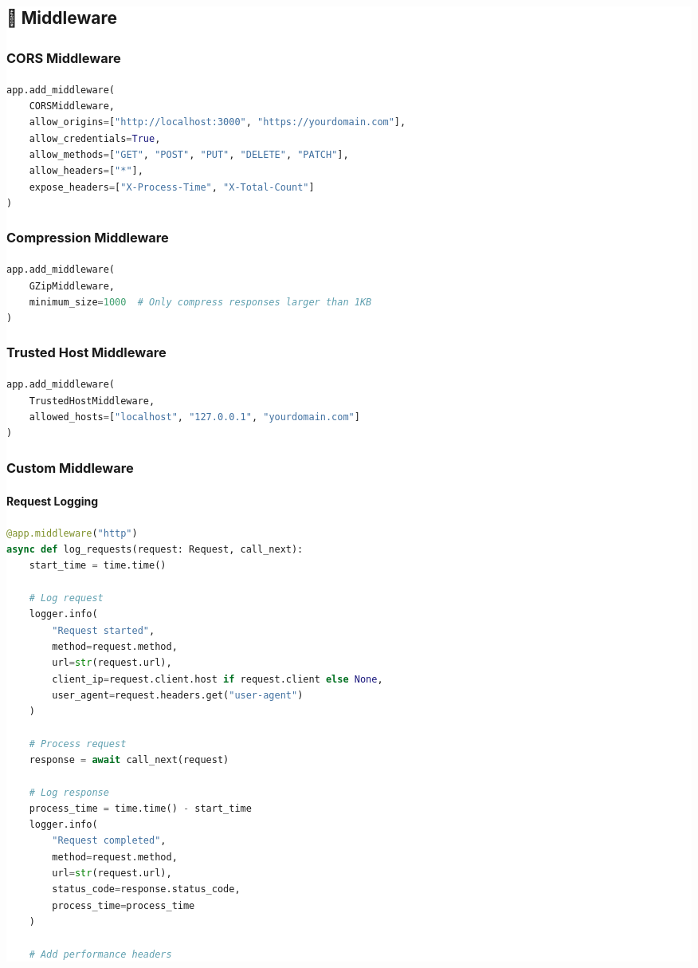 ## 🔧 Middleware

### CORS Middleware

```python
app.add_middleware(
    CORSMiddleware,
    allow_origins=["http://localhost:3000", "https://yourdomain.com"],
    allow_credentials=True,
    allow_methods=["GET", "POST", "PUT", "DELETE", "PATCH"],
    allow_headers=["*"],
    expose_headers=["X-Process-Time", "X-Total-Count"]
)
```

### Compression Middleware

```python
app.add_middleware(
    GZipMiddleware,
    minimum_size=1000  # Only compress responses larger than 1KB
)
```

### Trusted Host Middleware

```python
app.add_middleware(
    TrustedHostMiddleware,
    allowed_hosts=["localhost", "127.0.0.1", "yourdomain.com"]
)
```

### Custom Middleware

#### Request Logging
```python
@app.middleware("http")
async def log_requests(request: Request, call_next):
    start_time = time.time()
    
    # Log request
    logger.info(
        "Request started",
        method=request.method,
        url=str(request.url),
        client_ip=request.client.host if request.client else None,
        user_agent=request.headers.get("user-agent")
    )
    
    # Process request
    response = await call_next(request)
    
    # Log response
    process_time = time.time() - start_time
    logger.info(
        "Request completed",
        method=request.method,
        url=str(request.url),
        status_code=response.status_code,
        process_time=process_time
    )
    
    # Add performance headers
```